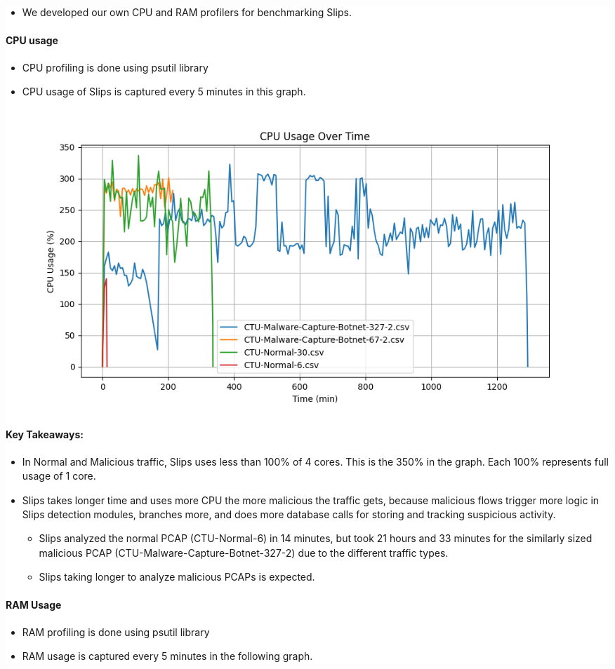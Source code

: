 - We developed our own CPU and RAM profilers for benchmarking Slips.


#### CPU usage

- CPU profiling is done using psutil library

* CPU usage of Slips is captured every 5 minutes in this graph.


![](../images/immune/cpu_usage_in_normal_computer.png)

#### **Key Takeaways:**

- In Normal and Malicious traffic, Slips uses less than 100% of 4 cores. This is the 350% in the graph. Each 100% represents full usage of 1 core.

- Slips takes longer time and uses more CPU the more malicious the traffic gets, because malicious flows trigger more logic in Slips detection modules, branches more, and does more database calls for storing and tracking suspicious activity.

  - Slips analyzed the normal PCAP (CTU-Normal-6) in 14 minutes, but took 21 hours and 33 minutes for the similarly sized malicious PCAP (CTU-Malware-Capture-Botnet-327-2) due to the different traffic types.

  - Slips taking longer to analyze malicious PCAPs is expected.



#### RAM Usage

- RAM profiling is done using psutil library

- RAM usage is captured every 5 minutes in the following graph.
